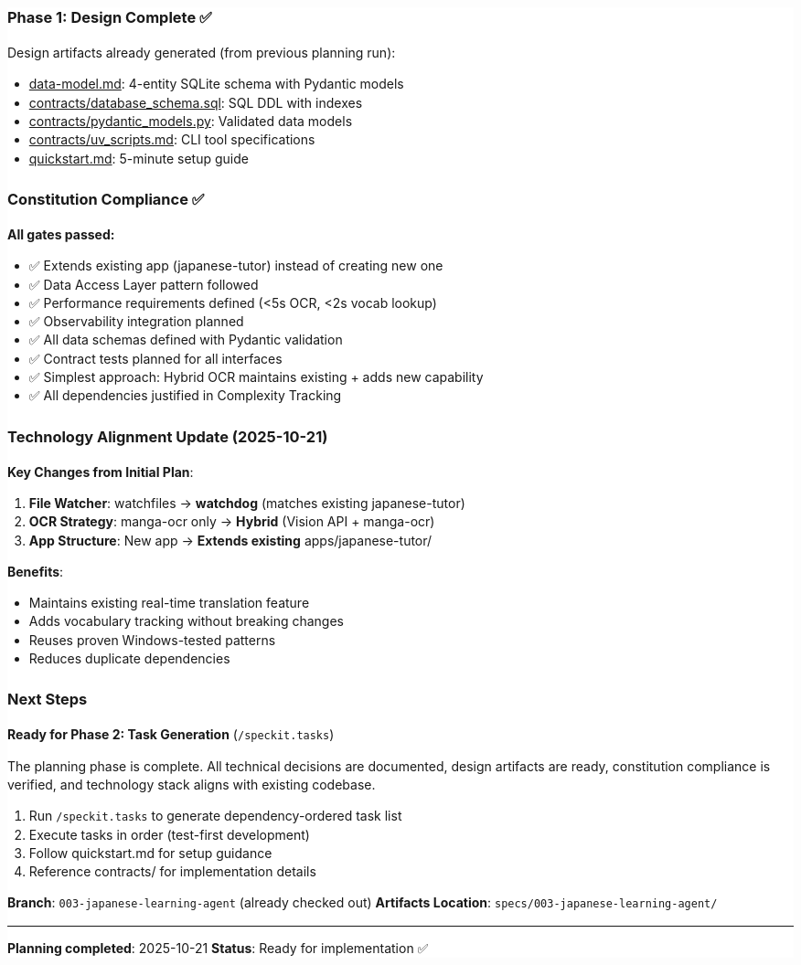 ### Phase 1: Design Complete ✅

Design artifacts already generated (from previous planning run):
- [data-model.md](./data-model.md): 4-entity SQLite schema with Pydantic models
- [contracts/database_schema.sql](./contracts/database_schema.sql): SQL DDL with indexes
- [contracts/pydantic_models.py](./contracts/pydantic_models.py): Validated data models
- [contracts/uv_scripts.md](./contracts/uv_scripts.md): CLI tool specifications
- [quickstart.md](./quickstart.md): 5-minute setup guide

### Constitution Compliance ✅

**All gates passed:**
- ✅ Extends existing app (japanese-tutor) instead of creating new one
- ✅ Data Access Layer pattern followed
- ✅ Performance requirements defined (<5s OCR, <2s vocab lookup)
- ✅ Observability integration planned
- ✅ All data schemas defined with Pydantic validation
- ✅ Contract tests planned for all interfaces
- ✅ Simplest approach: Hybrid OCR maintains existing + adds new capability
- ✅ All dependencies justified in Complexity Tracking

### Technology Alignment Update (2025-10-21)

**Key Changes from Initial Plan**:
1. **File Watcher**: watchfiles → **watchdog** (matches existing japanese-tutor)
2. **OCR Strategy**: manga-ocr only → **Hybrid** (Vision API + manga-ocr)
3. **App Structure**: New app → **Extends existing** apps/japanese-tutor/

**Benefits**:
- Maintains existing real-time translation feature
- Adds vocabulary tracking without breaking changes
- Reuses proven Windows-tested patterns
- Reduces duplicate dependencies

### Next Steps

**Ready for Phase 2: Task Generation** (`/speckit.tasks`)

The planning phase is complete. All technical decisions are documented, design artifacts are ready, constitution compliance is verified, and technology stack aligns with existing codebase.

1. Run `/speckit.tasks` to generate dependency-ordered task list
2. Execute tasks in order (test-first development)
3. Follow quickstart.md for setup guidance
4. Reference contracts/ for implementation details

**Branch**: `003-japanese-learning-agent` (already checked out)
**Artifacts Location**: `specs/003-japanese-learning-agent/`

---

**Planning completed**: 2025-10-21
**Status**: Ready for implementation ✅

